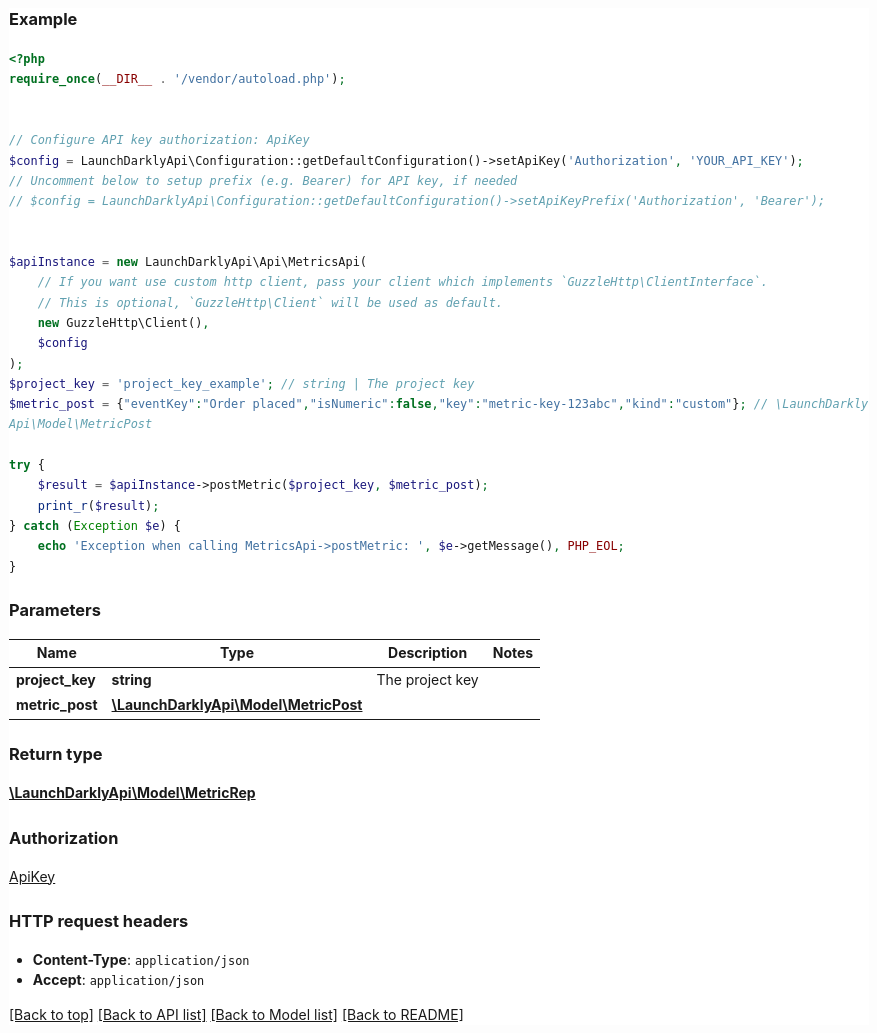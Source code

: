 ### Example

```php
<?php
require_once(__DIR__ . '/vendor/autoload.php');


// Configure API key authorization: ApiKey
$config = LaunchDarklyApi\Configuration::getDefaultConfiguration()->setApiKey('Authorization', 'YOUR_API_KEY');
// Uncomment below to setup prefix (e.g. Bearer) for API key, if needed
// $config = LaunchDarklyApi\Configuration::getDefaultConfiguration()->setApiKeyPrefix('Authorization', 'Bearer');


$apiInstance = new LaunchDarklyApi\Api\MetricsApi(
    // If you want use custom http client, pass your client which implements `GuzzleHttp\ClientInterface`.
    // This is optional, `GuzzleHttp\Client` will be used as default.
    new GuzzleHttp\Client(),
    $config
);
$project_key = 'project_key_example'; // string | The project key
$metric_post = {"eventKey":"Order placed","isNumeric":false,"key":"metric-key-123abc","kind":"custom"}; // \LaunchDarklyApi\Model\MetricPost

try {
    $result = $apiInstance->postMetric($project_key, $metric_post);
    print_r($result);
} catch (Exception $e) {
    echo 'Exception when calling MetricsApi->postMetric: ', $e->getMessage(), PHP_EOL;
}
```

### Parameters

Name | Type | Description  | Notes
------------- | ------------- | ------------- | -------------
 **project_key** | **string**| The project key |
 **metric_post** | [**\LaunchDarklyApi\Model\MetricPost**](../Model/MetricPost.md)|  |

### Return type

[**\LaunchDarklyApi\Model\MetricRep**](../Model/MetricRep.md)

### Authorization

[ApiKey](../../README.md#ApiKey)

### HTTP request headers

- **Content-Type**: `application/json`
- **Accept**: `application/json`

[[Back to top]](#) [[Back to API list]](../../README.md#endpoints)
[[Back to Model list]](../../README.md#models)
[[Back to README]](../../README.md)
